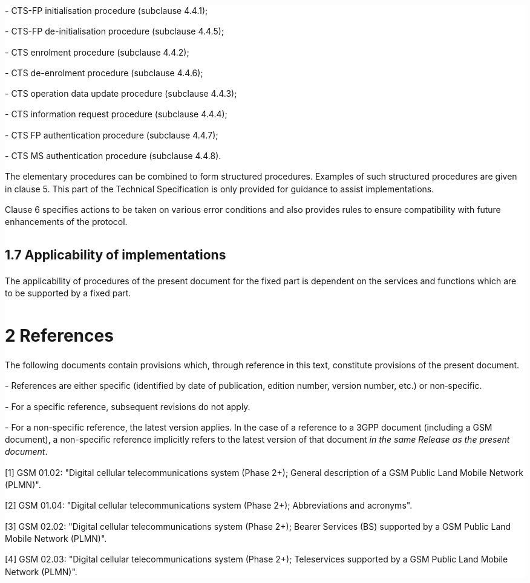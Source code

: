 \- CTS-FP initialisation procedure (subclause 4.4.1);

\- CTS-FP de-initialisation procedure (subclause 4.4.5);

\- CTS enrolment procedure (subclause 4.4.2);

\- CTS de-enrolment procedure (subclause 4.4.6);

\- CTS operation data update procedure (subclause 4.4.3);

\- CTS information request procedure (subclause 4.4.4);

\- CTS FP authentication procedure (subclause 4.4.7);

\- CTS MS authentication procedure (subclause 4.4.8).

The elementary procedures can be combined to form structured procedures.
Examples of such structured procedures are given in clause 5. This part
of the Technical Specification is only provided for guidance to assist
implementations.

Clause 6 specifies actions to be taken on various error conditions and
also provides rules to ensure compatibility with future enhancements of
the protocol.

1.7 Applicability of implementations
------------------------------------

The applicability of procedures of the present document for the fixed
part is dependent on the services and functions which are to be
supported by a fixed part.

2 References
============

The following documents contain provisions which, through reference in
this text, constitute provisions of the present document.

\- References are either specific (identified by date of publication,
edition number, version number, etc.) or non‑specific.

\- For a specific reference, subsequent revisions do not apply.

\- For a non-specific reference, the latest version applies. In the case
of a reference to a 3GPP document (including a GSM document), a
non-specific reference implicitly refers to the latest version of that
document *in the same Release as the present document*.

\[1\] GSM 01.02: \"Digital cellular telecommunications system (Phase
2+); General description of a GSM Public Land Mobile Network (PLMN)\".

\[2\] GSM 01.04: \"Digital cellular telecommunications system
(Phase 2+); Abbreviations and acronyms\".

\[3\] GSM 02.02: \"Digital cellular telecommunications system
(Phase 2+); Bearer Services (BS) supported by a GSM Public Land Mobile
Network (PLMN)\".

\[4\] GSM 02.03: \"Digital cellular telecommunications system
(Phase 2+); Teleservices supported by a GSM Public Land Mobile Network
(PLMN)\".
